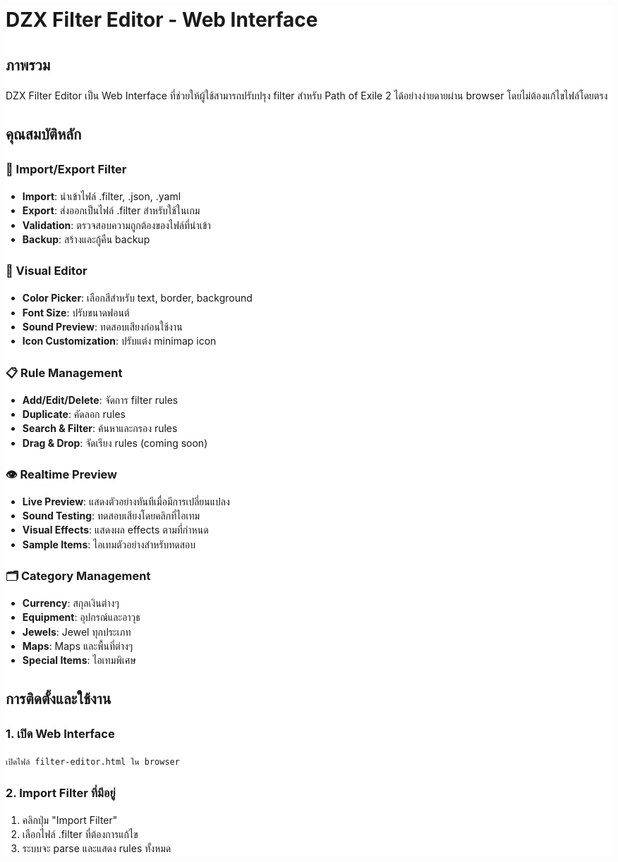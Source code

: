 # DZX Filter Editor - Web Interface

## ภาพรวม
DZX Filter Editor เป็น Web Interface ที่ช่วยให้ผู้ใช้สามารถปรับปรุง filter สำหรับ Path of Exile 2 ได้อย่างง่ายดายผ่าน browser โดยไม่ต้องแก้ไขไฟล์โดยตรง

## คุณสมบัติหลัก

### 🎯 Import/Export Filter
- **Import**: นำเข้าไฟล์ .filter, .json, .yaml
- **Export**: ส่งออกเป็นไฟล์ .filter สำหรับใช้ในเกม
- **Validation**: ตรวจสอบความถูกต้องของไฟล์ที่นำเข้า
- **Backup**: สร้างและกู้คืน backup

### 🎨 Visual Editor
- **Color Picker**: เลือกสีสำหรับ text, border, background
- **Font Size**: ปรับขนาดฟอนต์
- **Sound Preview**: ทดสอบเสียงก่อนใช้งาน
- **Icon Customization**: ปรับแต่ง minimap icon

### 📋 Rule Management
- **Add/Edit/Delete**: จัดการ filter rules
- **Duplicate**: คัดลอก rules
- **Search & Filter**: ค้นหาและกรอง rules
- **Drag & Drop**: จัดเรียง rules (coming soon)

### 👁️ Realtime Preview
- **Live Preview**: แสดงตัวอย่างทันทีเมื่อมีการเปลี่ยนแปลง
- **Sound Testing**: ทดสอบเสียงโดยคลิกที่ไอเทม
- **Visual Effects**: แสดงผล effects ตามที่กำหนด
- **Sample Items**: ไอเทมตัวอย่างสำหรับทดสอบ

### 🗂️ Category Management
- **Currency**: สกุลเงินต่างๆ
- **Equipment**: อุปกรณ์และอาวุธ
- **Jewels**: Jewel ทุกประเภท
- **Maps**: Maps และพื้นที่ต่างๆ
- **Special Items**: ไอเทมพิเศษ

## การติดตั้งและใช้งาน

### 1. เปิด Web Interface
```
เปิดไฟล์ filter-editor.html ใน browser
```

### 2. Import Filter ที่มีอยู่
1. คลิกปุ่ม "Import Filter"
2. เลือกไฟล์ .filter ที่ต้องการแก้ไข
3. ระบบจะ parse และแสดง rules ทั้งหมด
